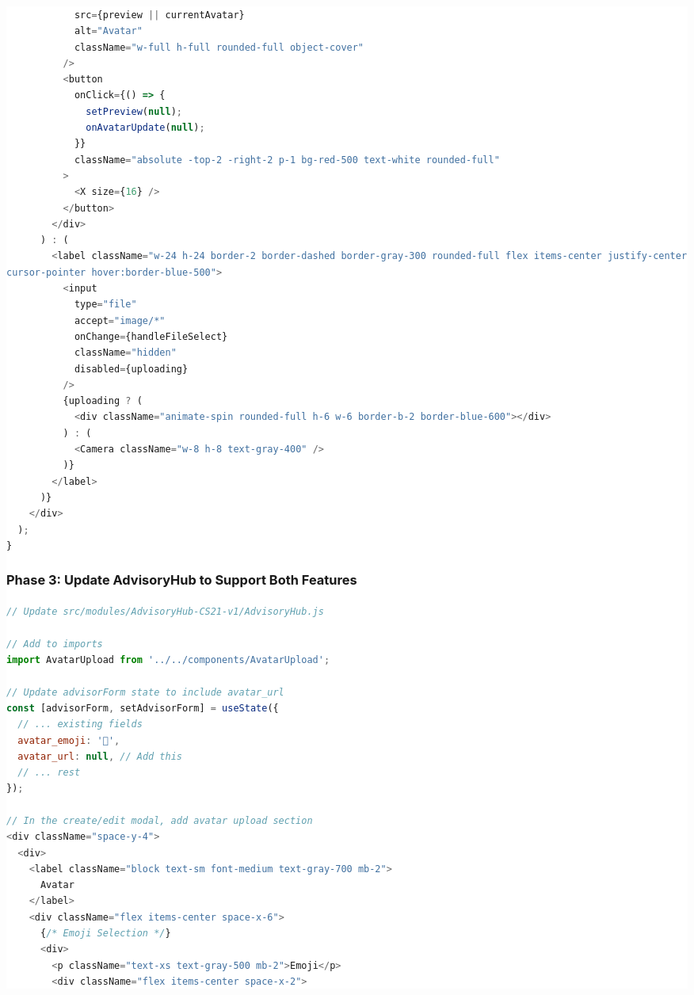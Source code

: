 ```javascript
            src={preview || currentAvatar} 
            alt="Avatar" 
            className="w-full h-full rounded-full object-cover"
          />
          <button
            onClick={() => {
              setPreview(null);
              onAvatarUpdate(null);
            }}
            className="absolute -top-2 -right-2 p-1 bg-red-500 text-white rounded-full"
          >
            <X size={16} />
          </button>
        </div>
      ) : (
        <label className="w-24 h-24 border-2 border-dashed border-gray-300 rounded-full flex items-center justify-center cursor-pointer hover:border-blue-500">
          <input
            type="file"
            accept="image/*"
            onChange={handleFileSelect}
            className="hidden"
            disabled={uploading}
          />
          {uploading ? (
            <div className="animate-spin rounded-full h-6 w-6 border-b-2 border-blue-600"></div>
          ) : (
            <Camera className="w-8 h-8 text-gray-400" />
          )}
        </label>
      )}
    </div>
  );
}
```

### Phase 3: Update AdvisoryHub to Support Both Features

```javascript
// Update src/modules/AdvisoryHub-CS21-v1/AdvisoryHub.js

// Add to imports
import AvatarUpload from '../../components/AvatarUpload';

// Update advisorForm state to include avatar_url
const [advisorForm, setAdvisorForm] = useState({
  // ... existing fields
  avatar_emoji: '👤',
  avatar_url: null, // Add this
  // ... rest
});

// In the create/edit modal, add avatar upload section
<div className="space-y-4">
  <div>
    <label className="block text-sm font-medium text-gray-700 mb-2">
      Avatar
    </label>
    <div className="flex items-center space-x-6">
      {/* Emoji Selection */}
      <div>
        <p className="text-xs text-gray-500 mb-2">Emoji</p>
        <div className="flex items-center space-x-2">
```
